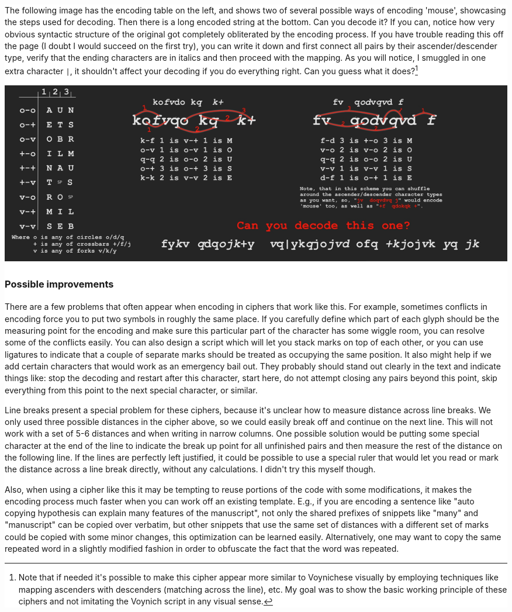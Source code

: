 The following image has the encoding table on the left, and shows two of several possible ways of encoding 'mouse', showcasing the steps used for decoding. Then there is a long encoded string at the bottom. Can you decode it? If you can, notice how very obvious syntactic structure of the original got completely obliterated by the encoding process. If you have trouble reading this off the page (I doubt I would succeed on the first try), you can write it down and first connect all pairs by their ascender/descender type, verify that the ending characters are in italics and then proceed with the mapping. As you will notice, I smuggled in one extra character `|`, it shouldn't affect your decoding if you do everything right. Can you guess what it does?[^123]
[^123]: Note that if needed it's possible to make this cipher appear more similar to Voynichese visually by employing techniques like mapping ascenders with descenders (matching across the line), etc. My goal was to show the basic working principle of these ciphers and not imitating the Voynich script in any visual sense.

[![a homemade example of a distance-based cipher](images/homework.jpg)](#knowhere)

### Possible improvements

There are a few problems that often appear when encoding in ciphers that work like this. For example, sometimes conflicts in encoding force you to put two symbols in roughly the same place. If you carefully define which part of each glyph should be the measuring point for the encoding and make sure this particular part of the character has some wiggle room, you can resolve some of the conflicts easily. You can also design a script which will let you stack marks on top of each other, or you can use ligatures to indicate that a couple of separate marks should be treated as occupying the same position. It also might help if we add certain characters that would work as an emergency bail out. They probably should stand out clearly in the text and indicate things like: stop the decoding and restart after this character, start here, do not attempt closing any pairs beyond this point, skip everything from this point to the next special character, or similar. 

Line breaks present a special problem for these ciphers, because it's unclear how to measure distance across line breaks. We only used three possible distances in the cipher above, so we could easily break off and continue on the next line. This will not work with a set of 5-6 distances and when writing in narrow columns. One possible solution would be putting some special character at the end of the line to indicate the break up point for all unfinished pairs and then measure the rest of the distance on the following line. If the lines are perfectly left justified, it could be possible to use a special ruler that would let you read or mark the distance across a line break directly, without any calculations. I didn't try this myself though.

Also, when using a cipher like this it may be tempting to reuse portions of the code with some modifications, it makes the encoding process much faster when you can work off an existing template. E.g., if you are encoding a sentence like "auto copying hypothesis can explain many features of the manuscript", not only the shared prefixes of snippets like "many" and "manuscript" can be copied over verbatim, but other snippets that use the same set of distances with a different set of marks could be copied with some minor changes, this optimization can be learned easily. Alternatively, one may want to copy the same repeated word in a slightly modified fashion in order to obfuscate the fact that the word was repeated.


[^741]: I will not be discussing here the methods to hide messages in images of plants mentioned in __Traicté des chiffres ou Secrètes__, but in a few words: the preferred method would be to read the positions of some secondary plant elements (e.g., leaves) with regard to some primary plant elements (e.g., fruits). For example, one leaf to the upper right of a fruit and another to the upper left, with no other leaves nearby would read as letter _F_, etc. If we all all 8 possible 8 directions, and limit ourselves to no more than 2 leaves next to a fruit, for a more realistic image, it's still possible to encode all latin letters (8 choose 2 equals 28).
[^116]: As of writing this, I have no opinion whatsoever on whether six-morix-marix-vix part of f116v is meaningful, or if this inscription could be a distance-based cipher, or anything at all with regard to f116v. 
[^74]: There is another possible way to look at this characters. If we are supposed to measure the distance between the extreme points of the characters, then the distance between the tip of "_s_" and the left leg of "_l_" in "_saly_" matches reasonably well with the distance between the tip of "_s_" and the tip of "_r_" in "_sar_". The problem with distance based ciphers is that without knowing the scale and the rules you will see patterns in strokes that match by accident. We'll discuss this a little bit further. One last thing I'd like to mention is that the first four EVA "_s_" symbols at the start of this band form a pattern where the second symbol is located precisely at the center point between the first and the fourth symbols, and the third "_s_" is located precisely in the midpoint between the second and the fourth. Dividing the whole segment into 1/2, 1/4 and 1/4. Overall, I see no easy solution for the task of separating relevant and irrelevant patterns here.
[^91]: There is a tiny possibility that one of the pieces of latin marginalia in the manuscript is the secret ruler, after all they contain latin letters put on a single line, and the coded books often included the keys in the past. I haven't yet looked into this possibility.